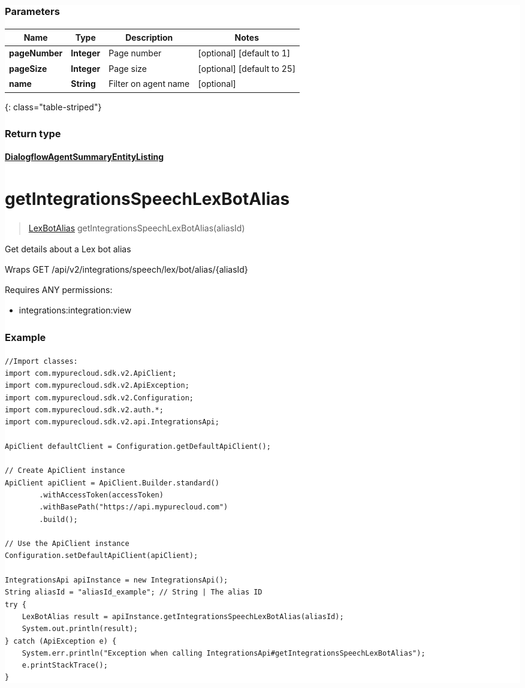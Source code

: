 ### Parameters

| Name           | Type        | Description          | Notes                      |
| -------------- | ----------- | -------------------- | -------------------------- |
| **pageNumber** | **Integer** | Page number          | [optional] [default to 1]  |
| **pageSize**   | **Integer** | Page size            | [optional] [default to 25] |
| **name**       | **String**  | Filter on agent name | [optional]                 |

{: class="table-striped"}

### Return type

[**DialogflowAgentSummaryEntityListing**](DialogflowAgentSummaryEntityListing.md)

<a name="getIntegrationsSpeechLexBotAlias"></a>

# **getIntegrationsSpeechLexBotAlias**

> [LexBotAlias](LexBotAlias.md) getIntegrationsSpeechLexBotAlias(aliasId)

Get details about a Lex bot alias

Wraps GET /api/v2/integrations/speech/lex/bot/alias/{aliasId}

Requires ANY permissions:

- integrations:integration:view

### Example

```{"language":"java"}
//Import classes:
import com.mypurecloud.sdk.v2.ApiClient;
import com.mypurecloud.sdk.v2.ApiException;
import com.mypurecloud.sdk.v2.Configuration;
import com.mypurecloud.sdk.v2.auth.*;
import com.mypurecloud.sdk.v2.api.IntegrationsApi;

ApiClient defaultClient = Configuration.getDefaultApiClient();

// Create ApiClient instance
ApiClient apiClient = ApiClient.Builder.standard()
		.withAccessToken(accessToken)
		.withBasePath("https://api.mypurecloud.com")
		.build();

// Use the ApiClient instance
Configuration.setDefaultApiClient(apiClient);

IntegrationsApi apiInstance = new IntegrationsApi();
String aliasId = "aliasId_example"; // String | The alias ID
try {
    LexBotAlias result = apiInstance.getIntegrationsSpeechLexBotAlias(aliasId);
    System.out.println(result);
} catch (ApiException e) {
    System.err.println("Exception when calling IntegrationsApi#getIntegrationsSpeechLexBotAlias");
    e.printStackTrace();
}
```
